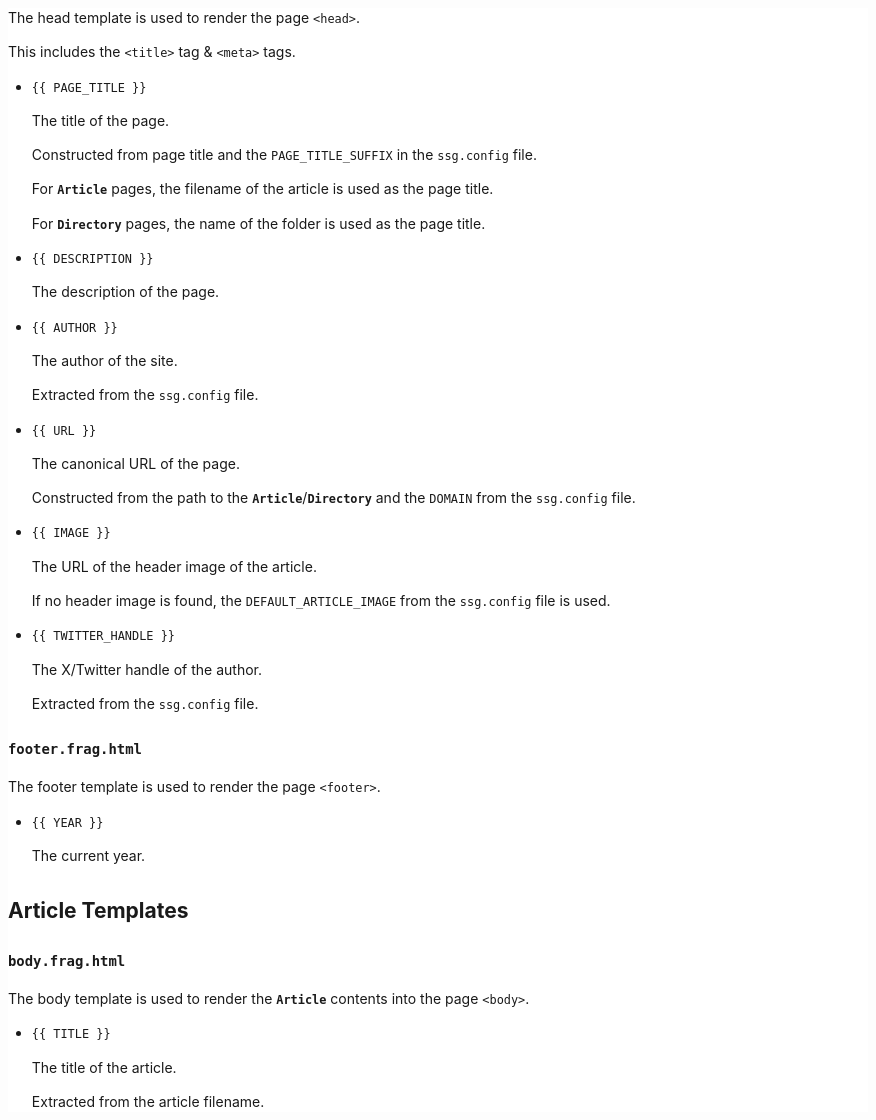 The head template is used to render the page `<head>`.

This includes the `<title>` tag & `<meta>` tags.

- `{{ PAGE_TITLE }}`

  The title of the page.

  Constructed from page title and the `PAGE_TITLE_SUFFIX` in the `ssg.config` file.

  For **`Article`** pages, the filename of the article is used as the page title.

  For **`Directory`** pages, the name of the folder is used as the page title.

- `{{ DESCRIPTION }}`

  The description of the page.

- `{{ AUTHOR }}`

  The author of the site.

  Extracted from the `ssg.config` file.

- `{{ URL }}`

  The canonical URL of the page.

  Constructed from the path to the **`Article`**/**`Directory`** and the `DOMAIN` from the `ssg.config` file.

- `{{ IMAGE }}`

  The URL of the header image of the article.

  If no header image is found, the `DEFAULT_ARTICLE_IMAGE` from the `ssg.config` file is used.

- `{{ TWITTER_HANDLE }}`

  The X/Twitter handle of the author.

  Extracted from the `ssg.config` file.

### `footer.frag.html`

The footer template is used to render the page `<footer>`.

- `{{ YEAR }}`

  The current year.

## Article Templates

### `body.frag.html`

The body template is used to render the **`Article`** contents into the page `<body>`.

- `{{ TITLE }}`

  The title of the article.

  Extracted from the article filename.
